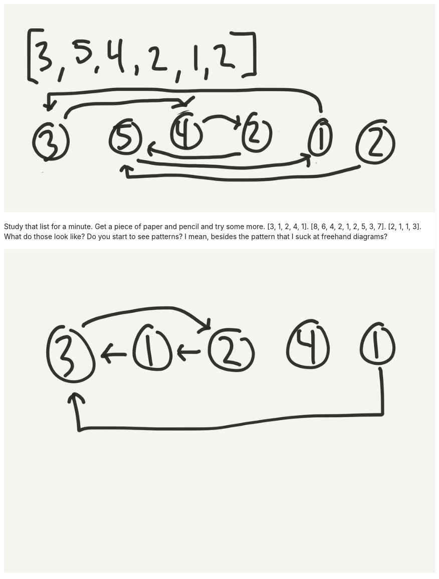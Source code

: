 ![List of nodes drawn with arrows pointing to the next nodes](/img/cake-node-list.jpg)

Study that list for a minute.  Get a piece of paper and pencil and try some more.  [3, 1, 2, 4, 1].  [8, 6, 4, 2, 1, 2, 5, 3, 7].  [2, 1, 1, 3].  What do those look like?  Do you start to see patterns?  I mean, besides the pattern that I suck at freehand diagrams?

![Diagram of the first example](/img/cake-nodes-2.png)
